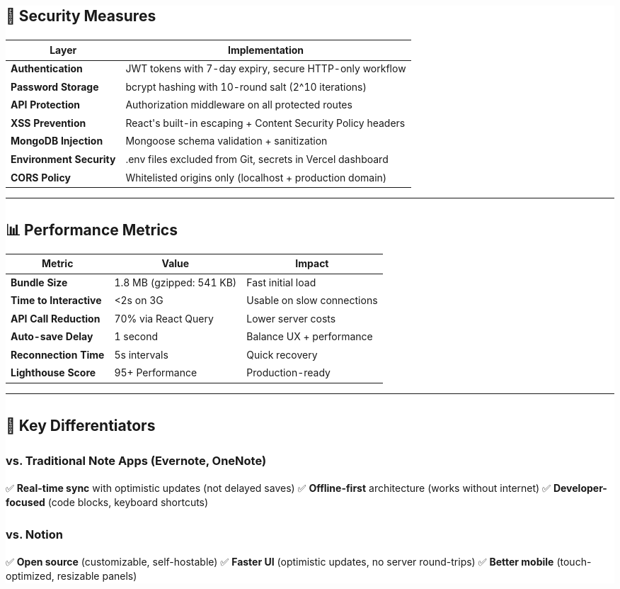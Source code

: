
## 🔐 Security Measures

| Layer                    | Implementation                                              |
| ------------------------ | ----------------------------------------------------------- |
| **Authentication**       | JWT tokens with 7-day expiry, secure HTTP-only workflow     |
| **Password Storage**     | bcrypt hashing with 10-round salt (2^10 iterations)         |
| **API Protection**       | Authorization middleware on all protected routes            |
| **XSS Prevention**       | React's built-in escaping + Content Security Policy headers |
| **MongoDB Injection**    | Mongoose schema validation + sanitization                   |
| **Environment Security** | .env files excluded from Git, secrets in Vercel dashboard   |
| **CORS Policy**          | Whitelisted origins only (localhost + production domain)    |

---

## 📊 Performance Metrics

| Metric                  | Value                    | Impact                     |
| ----------------------- | ------------------------ | -------------------------- |
| **Bundle Size**         | 1.8 MB (gzipped: 541 KB) | Fast initial load          |
| **Time to Interactive** | <2s on 3G                | Usable on slow connections |
| **API Call Reduction**  | 70% via React Query      | Lower server costs         |
| **Auto-save Delay**     | 1 second                 | Balance UX + performance   |
| **Reconnection Time**   | 5s intervals             | Quick recovery             |
| **Lighthouse Score**    | 95+ Performance          | Production-ready           |

---

## 🌟 Key Differentiators

### **vs. Traditional Note Apps (Evernote, OneNote)**

✅ **Real-time sync** with optimistic updates (not delayed saves)
✅ **Offline-first** architecture (works without internet)
✅ **Developer-focused** (code blocks, keyboard shortcuts)

### **vs. Notion**

✅ **Open source** (customizable, self-hostable)
✅ **Faster UI** (optimistic updates, no server round-trips)
✅ **Better mobile** (touch-optimized, resizable panels)
